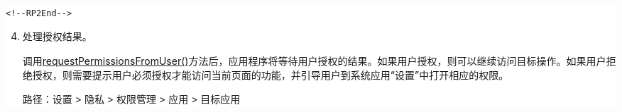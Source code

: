     <!--RP2End-->

4. 处理授权结果。

    调用[requestPermissionsFromUser()](../../../../reference/source_zh_cn/AbilityKit/cj-apis-ability_access_ctrl.md#func-requestpermissionsfromuseruiabilitycontext-arraypermissions-asynccallbackexpermissionrequestresult)方法后，应用程序将等待用户授权的结果。如果用户授权，则可以继续访问目标操作。如果用户拒绝授权，则需要提示用户必须授权才能访问当前页面的功能，并引导用户到系统应用“设置”中打开相应的权限。
    <!--RP3-->

    路径：设置 > 隐私 > 权限管理 > 应用 > 目标应用<!--RP3End-->
